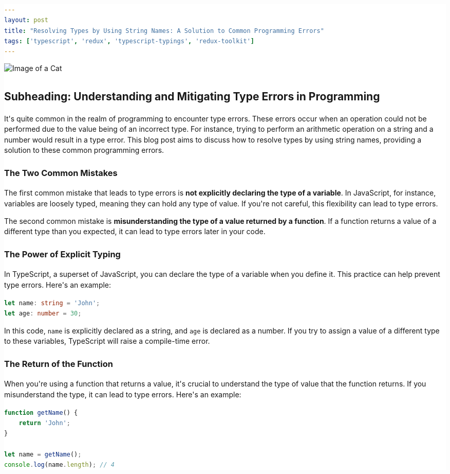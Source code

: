```yaml
---
layout: post
title: "Resolving Types by Using String Names: A Solution to Common Programming Errors"
tags: ['typescript', 'redux', 'typescript-typings', 'redux-toolkit']
---
```


![Image of a Cat](http://source.unsplash.com/1600x900/?cat)

## Subheading: Understanding and Mitigating Type Errors in Programming

It's quite common in the realm of programming to encounter type errors. These errors occur when an operation could not be performed due to the value being of an incorrect type. For instance, trying to perform an arithmetic operation on a string and a number would result in a type error. This blog post aims to discuss how to resolve types by using string names, providing a solution to these common programming errors.

### The Two Common Mistakes

The first common mistake that leads to type errors is **not explicitly declaring the type of a variable**. In JavaScript, for instance, variables are loosely typed, meaning they can hold any type of value. If you're not careful, this flexibility can lead to type errors. 

The second common mistake is **misunderstanding the type of a value returned by a function**. If a function returns a value of a different type than you expected, it can lead to type errors later in your code.

### The Power of Explicit Typing

In TypeScript, a superset of JavaScript, you can declare the type of a variable when you define it. This practice can help prevent type errors. Here's an example:

```typescript
let name: string = 'John';
let age: number = 30;
```

In this code, `name` is explicitly declared as a string, and `age` is declared as a number. If you try to assign a value of a different type to these variables, TypeScript will raise a compile-time error.

### The Return of the Function

When you're using a function that returns a value, it's crucial to understand the type of value that the function returns. If you misunderstand the type, it can lead to type errors. Here's an example:

```javascript
function getName() {
    return 'John';
}

let name = getName();
console.log(name.length); // 4
```
